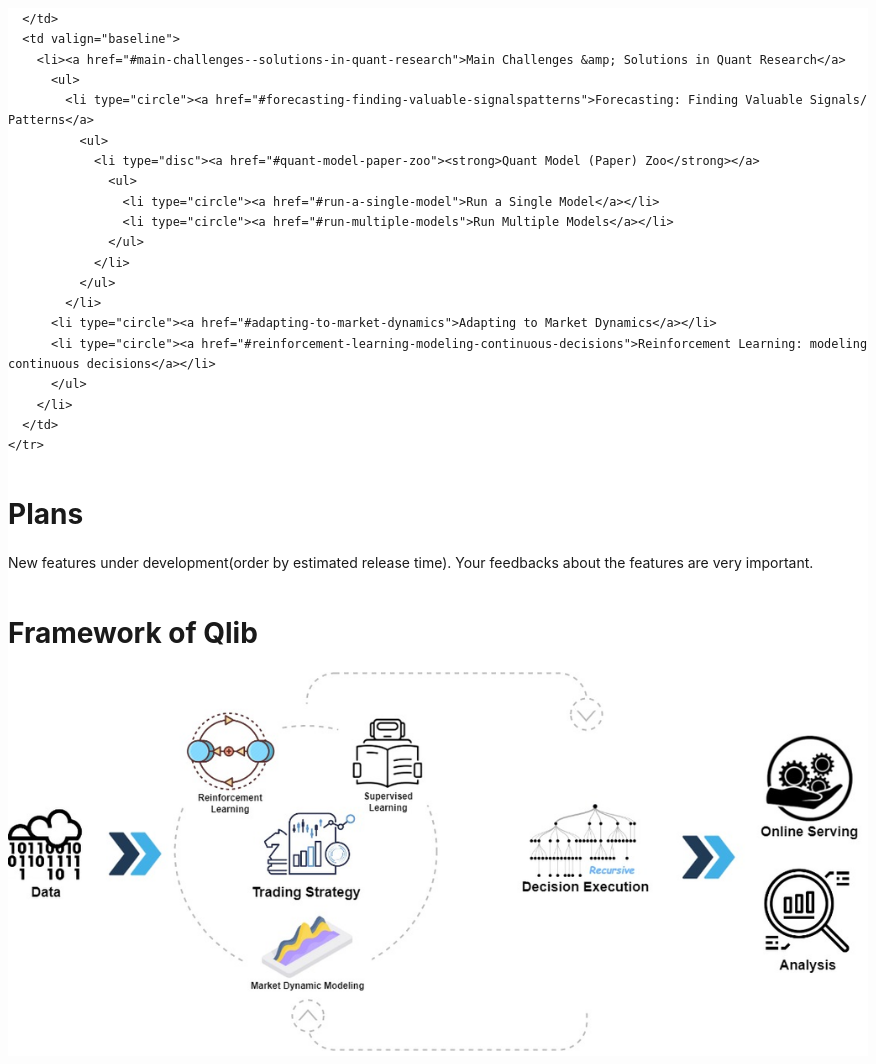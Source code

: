       </td>
      <td valign="baseline">
        <li><a href="#main-challenges--solutions-in-quant-research">Main Challenges &amp; Solutions in Quant Research</a>
          <ul>
            <li type="circle"><a href="#forecasting-finding-valuable-signalspatterns">Forecasting: Finding Valuable Signals/Patterns</a>
              <ul>
                <li type="disc"><a href="#quant-model-paper-zoo"><strong>Quant Model (Paper) Zoo</strong></a>
                  <ul>
                    <li type="circle"><a href="#run-a-single-model">Run a Single Model</a></li>
                    <li type="circle"><a href="#run-multiple-models">Run Multiple Models</a></li>
                  </ul>
                </li>
              </ul>
            </li>
          <li type="circle"><a href="#adapting-to-market-dynamics">Adapting to Market Dynamics</a></li>
          <li type="circle"><a href="#reinforcement-learning-modeling-continuous-decisions">Reinforcement Learning: modeling continuous decisions</a></li>
          </ul>
        </li>
      </td>
    </tr>
  </tbody>
</table>

# Plans
New features under development(order by estimated release time).
Your feedbacks about the features are very important.



# Framework of Qlib

<div style="align: center">
<img src="docs/_static/img/framework-abstract.jpg" />
</div>
